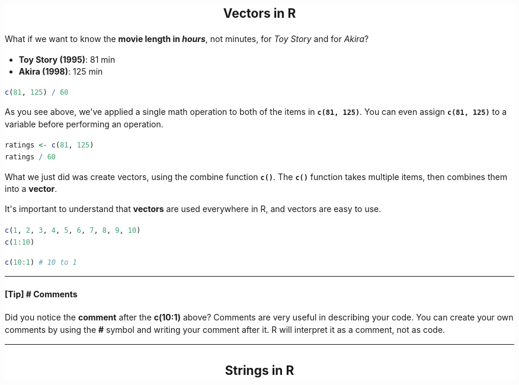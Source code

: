 
<a id="ref3"></a>

<h2 align=center>Vectors in R</h2>


What if we want to know the **movie length in _hours_**, not minutes, for _Toy Story_ and for _Akira_?

-   **Toy Story (1995)**: 81 min
-   **Akira (1998)**: 125 min



```R
c(81, 125) / 60
```

As you see above, we've applied a single math operation to both of the items in **`c(81, 125)`**. You can even assign **`c(81, 125)`** to a variable before performing an operation.



```R
ratings <- c(81, 125)
ratings / 60
```

What we just did was create vectors, using the combine function **`c()`**. The **`c()`** function takes multiple items, then combines them into a **vector**. 

It's important to understand that **vectors** are used everywhere in R, and vectors are easy to use.



```R
c(1, 2, 3, 4, 5, 6, 7, 8, 9, 10)
c(1:10)
```


```R
c(10:1) # 10 to 1
```

<hr></hr>
<div class="alert alert-success alertsuccess" style="margin-top: 20px">
<h4> [Tip] # Comments</h4>  

Did you notice the **comment** after the **c(10:1)** above? Comments are very useful in describing your code. You can create your own comments by using the **#** symbol and writing your comment after it. R will interpret it as a comment, not as code.

<p></p>
</div>

<hr></hr>


<a id="ref4"></a>

<h2 align=center>Strings in R</h2>

